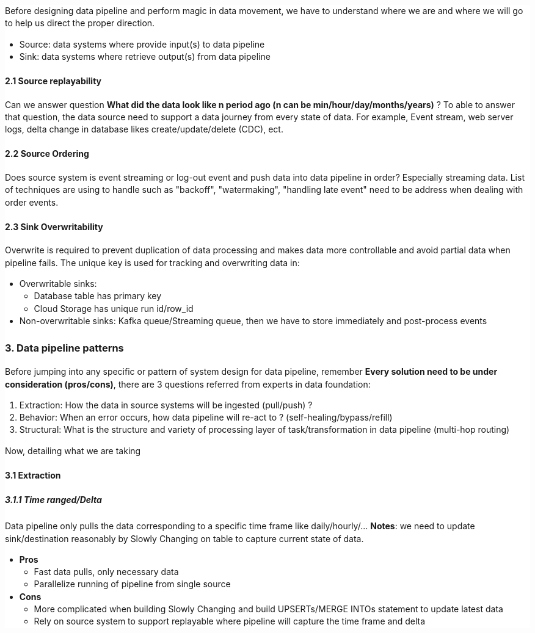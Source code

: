 Before designing data pipeline and perform magic in data movement, we have to understand where we are and where we will go to help us direct the proper direction.

- Source: data systems where provide input(s) to data pipeline
- Sink: data systems where retrieve output(s) from data pipeline

#### 2.1 Source replayability

Can we answer question **What did the data look like n period ago (n can be min/hour/day/months/years)** ?
To able to answer that question, the data source need to support a data journey from every state of data. For example, Event stream, web server logs, delta change in database likes create/update/delete (CDC), ect.

#### 2.2 Source Ordering

Does source system is event streaming or log-out event and push data into data pipeline in order? Especially streaming data. List of techniques are using to handle such as "backoff", "watermaking", "handling late event" need to be address when dealing with order events.

#### 2.3 Sink Overwritability

Overwrite is required to prevent duplication of data processing and makes data more controllable and avoid partial data when pipeline fails. The unique key is used for tracking and overwriting data in:

- Overwritable sinks:
  - Database table has primary key
  - Cloud Storage has unique run id/row_id
- Non-overwritable sinks: Kafka queue/Streaming queue, then we have to store immediately and post-process events

### 3. Data pipeline patterns

Before jumping into any specific or pattern of system design for data pipeline, remember **Every solution need to be under consideration (pros/cons)**, there are 3 questions referred from experts in data foundation:

1. Extraction: How the data in source systems will be ingested (pull/push) ?
2. Behavior: When an error occurs, how data pipeline will re-act to ? (self-healing/bypass/refill)
3. Structural: What is the structure and variety of processing layer of task/transformation in data pipeline (multi-hop routing)

Now, detailing what we are taking

#### 3.1 Extraction

##### 3.1.1 Time ranged/Delta

Data pipeline only pulls the data corresponding to a specific time frame like daily/hourly/...
**Notes**: we need to update sink/destination reasonably by Slowly Changing on table to capture current state of data.

- **Pros**
  - Fast data pulls, only necessary data
  - Parallelize running of pipeline from single source
- **Cons**
  - More complicated when building Slowly Changing and build UPSERTs/MERGE INTOs statement to update latest data
  - Rely on source system to support replayable where pipeline will capture the time frame and delta

